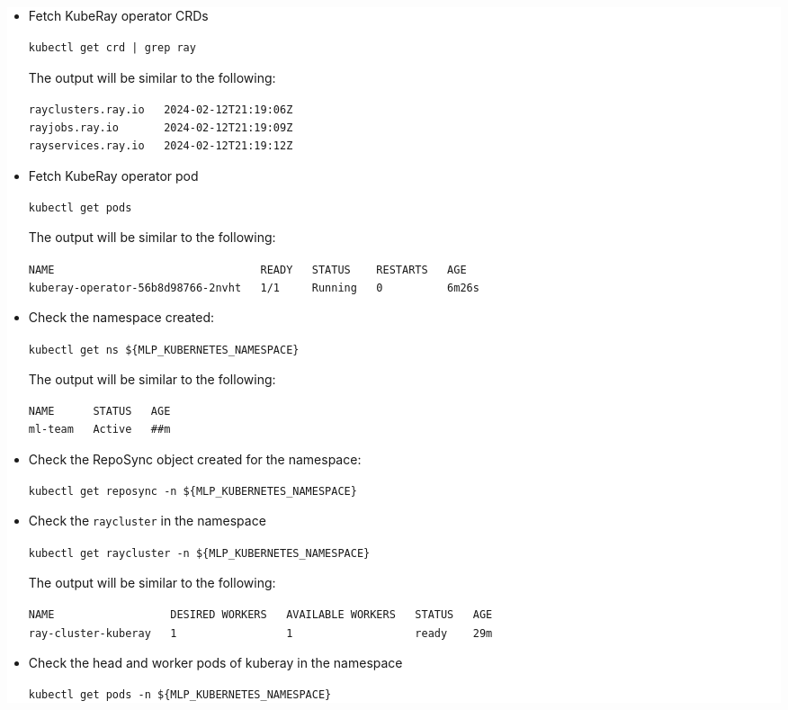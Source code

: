 - Fetch KubeRay operator CRDs

  ```
  kubectl get crd | grep ray
  ```

  The output will be similar to the following:

  ```
  rayclusters.ray.io   2024-02-12T21:19:06Z
  rayjobs.ray.io       2024-02-12T21:19:09Z
  rayservices.ray.io   2024-02-12T21:19:12Z
  ```

- Fetch KubeRay operator pod

  ```
  kubectl get pods
  ```

  The output will be similar to the following:

  ```
  NAME                                READY   STATUS    RESTARTS   AGE
  kuberay-operator-56b8d98766-2nvht   1/1     Running   0          6m26s
  ```

- Check the namespace created:

  ```
  kubectl get ns ${MLP_KUBERNETES_NAMESPACE}
  ```

  The output will be similar to the following:

  ```
  NAME      STATUS   AGE
  ml-team   Active   ##m
  ```

- Check the RepoSync object created for the namespace:

  ```
  kubectl get reposync -n ${MLP_KUBERNETES_NAMESPACE}
  ```

- Check the `raycluster` in the namespace

  ```
  kubectl get raycluster -n ${MLP_KUBERNETES_NAMESPACE}
  ```

  The output will be similar to the following:

  ```
  NAME                  DESIRED WORKERS   AVAILABLE WORKERS   STATUS   AGE
  ray-cluster-kuberay   1                 1                   ready    29m
  ```

- Check the head and worker pods of kuberay in the namespace

  ```
  kubectl get pods -n ${MLP_KUBERNETES_NAMESPACE}
  ```
